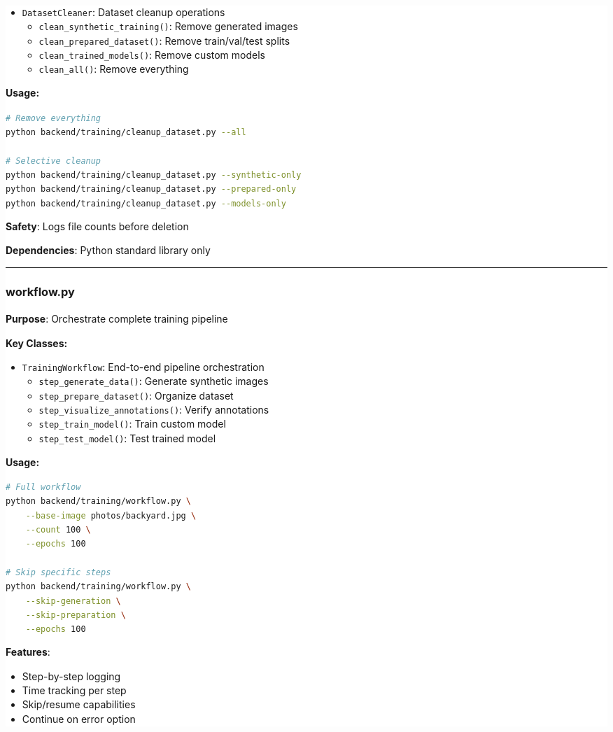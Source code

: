 - `DatasetCleaner`: Dataset cleanup operations
  - `clean_synthetic_training()`: Remove generated images
  - `clean_prepared_dataset()`: Remove train/val/test splits
  - `clean_trained_models()`: Remove custom models
  - `clean_all()`: Remove everything

**Usage:**

```bash
# Remove everything
python backend/training/cleanup_dataset.py --all

# Selective cleanup
python backend/training/cleanup_dataset.py --synthetic-only
python backend/training/cleanup_dataset.py --prepared-only
python backend/training/cleanup_dataset.py --models-only
```

**Safety**: Logs file counts before deletion

**Dependencies**: Python standard library only

---

### workflow.py

**Purpose**: Orchestrate complete training pipeline

**Key Classes:**

- `TrainingWorkflow`: End-to-end pipeline orchestration
  - `step_generate_data()`: Generate synthetic images
  - `step_prepare_dataset()`: Organize dataset
  - `step_visualize_annotations()`: Verify annotations
  - `step_train_model()`: Train custom model
  - `step_test_model()`: Test trained model

**Usage:**

```bash
# Full workflow
python backend/training/workflow.py \
    --base-image photos/backyard.jpg \
    --count 100 \
    --epochs 100

# Skip specific steps
python backend/training/workflow.py \
    --skip-generation \
    --skip-preparation \
    --epochs 100
```

**Features**:

- Step-by-step logging
- Time tracking per step
- Skip/resume capabilities
- Continue on error option
